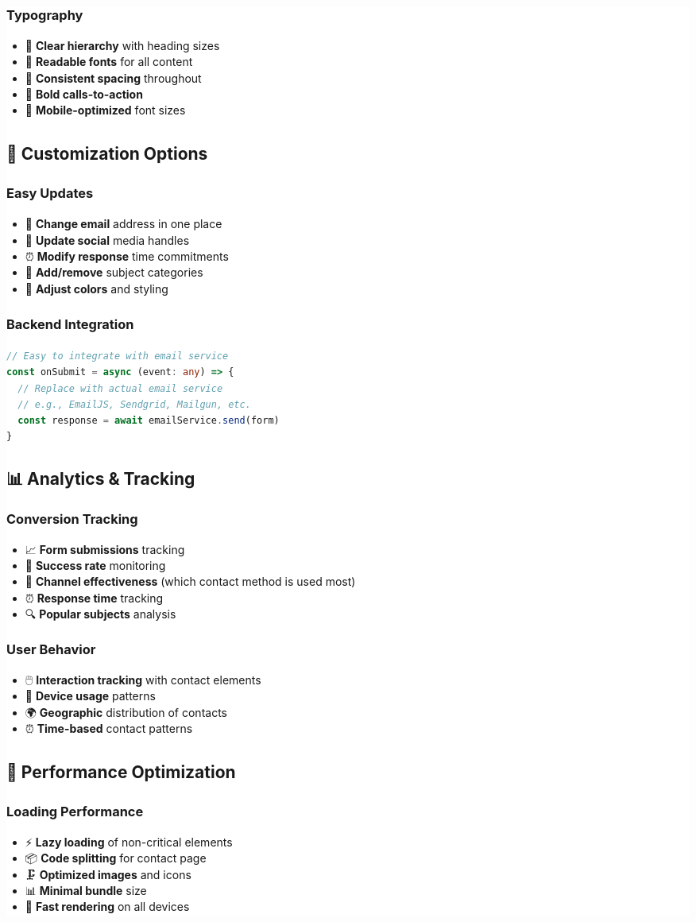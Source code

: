 ### **Typography**
- 📖 **Clear hierarchy** with heading sizes
- 📝 **Readable fonts** for all content
- 🎯 **Consistent spacing** throughout
- 💪 **Bold calls-to-action**
- 📱 **Mobile-optimized** font sizes

## 🔧 Customization Options

### **Easy Updates**
- 📧 **Change email** address in one place
- 🔗 **Update social** media handles
- ⏰ **Modify response** time commitments
- 📝 **Add/remove** subject categories
- 🎨 **Adjust colors** and styling

### **Backend Integration**
```typescript
// Easy to integrate with email service
const onSubmit = async (event: any) => {
  // Replace with actual email service
  // e.g., EmailJS, Sendgrid, Mailgun, etc.
  const response = await emailService.send(form)
}
```

## 📊 Analytics & Tracking

### **Conversion Tracking**
- 📈 **Form submissions** tracking
- 🎯 **Success rate** monitoring  
- 📱 **Channel effectiveness** (which contact method is used most)
- ⏰ **Response time** tracking
- 🔍 **Popular subjects** analysis

### **User Behavior**
- 🖱️ **Interaction tracking** with contact elements
- 📱 **Device usage** patterns
- 🌍 **Geographic** distribution of contacts
- ⏰ **Time-based** contact patterns

## 🚀 Performance Optimization

### **Loading Performance**
- ⚡ **Lazy loading** of non-critical elements
- 📦 **Code splitting** for contact page
- 🗜️ **Optimized images** and icons
- 📊 **Minimal bundle** size
- 🚀 **Fast rendering** on all devices
